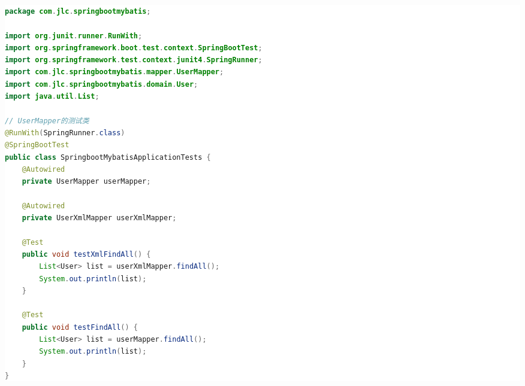    ```java
   package com.jlc.springbootmybatis;
   
   import org.junit.runner.RunWith;
   import org.springframework.boot.test.context.SpringBootTest;
   import org.springframework.test.context.junit4.SpringRunner;
   import com.jlc.springbootmybatis.mapper.UserMapper;
   import com.jlc.springbootmybatis.domain.User;
   import java.util.List;
   
   // UserMapper的测试类
   @RunWith(SpringRunner.class)
   @SpringBootTest
   public class SpringbootMybatisApplicationTests {
       @Autowired
       private UserMapper userMapper;
       
       @Autowired
       private UserXmlMapper userXmlMapper;
       
       @Test
       public void testXmlFindAll() {
           List<User> list = userXmlMapper.findAll();
           System.out.println(list);
       }
       
       @Test
       public void testFindAll() {
           List<User> list = userMapper.findAll();
           System.out.println(list);
       }
   }
   ```


